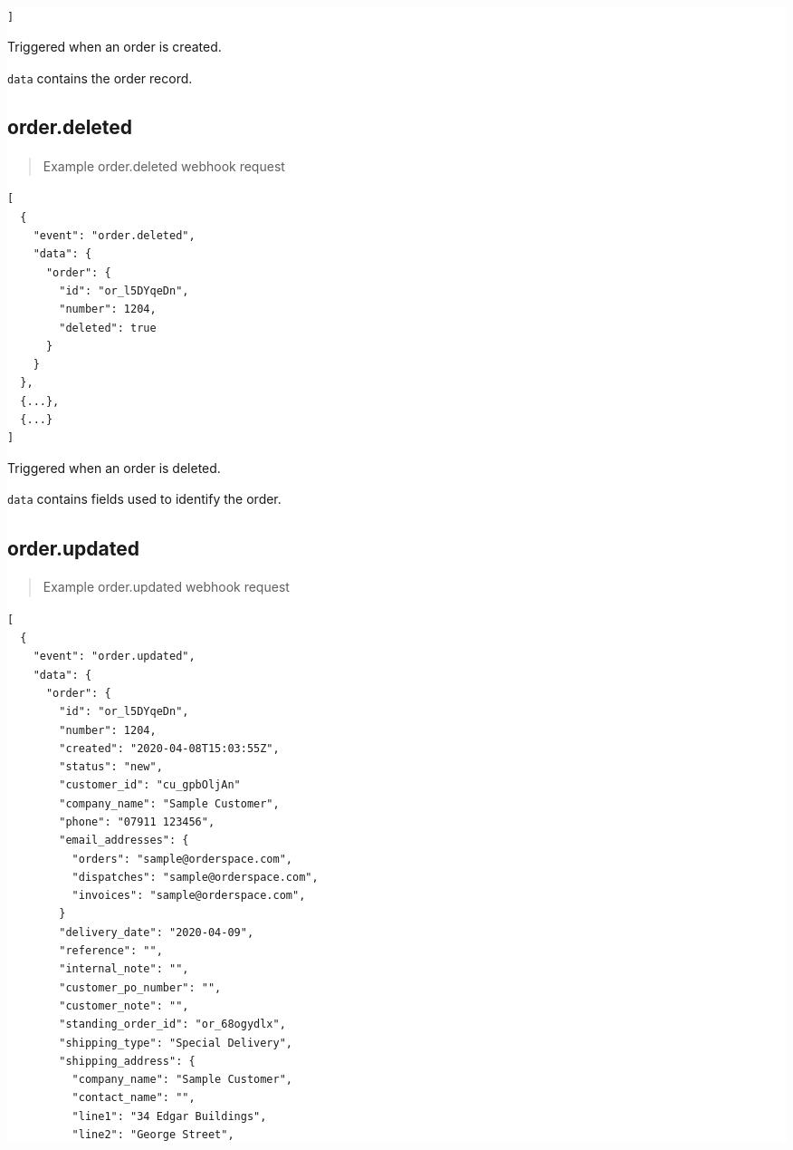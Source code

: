 ```json-doc
]
```

Triggered when an order is created.

`data` contains the order record.

## order.deleted

> Example order.deleted webhook request

```json-doc
[
  {
    "event": "order.deleted",
    "data": {
      "order": {
        "id": "or_l5DYqeDn",
        "number": 1204,
        "deleted": true
      }
    }
  },
  {...},
  {...}
]
```

Triggered when an order is deleted.

`data` contains fields used to identify the order.

## order.updated

> Example order.updated webhook request

```json-doc
[
  {
    "event": "order.updated",
    "data": {
      "order": {
        "id": "or_l5DYqeDn",
        "number": 1204,
        "created": "2020-04-08T15:03:55Z",
        "status": "new",
        "customer_id": "cu_gpbOljAn"
        "company_name": "Sample Customer",
        "phone": "07911 123456",
        "email_addresses": {
          "orders": "sample@orderspace.com",
          "dispatches": "sample@orderspace.com",
          "invoices": "sample@orderspace.com",
        }
        "delivery_date": "2020-04-09",
        "reference": "",
        "internal_note": "",
        "customer_po_number": "",
        "customer_note": "",
        "standing_order_id": "or_68ogydlx",
        "shipping_type": "Special Delivery",
        "shipping_address": {
          "company_name": "Sample Customer",
          "contact_name": "",
          "line1": "34 Edgar Buildings",
          "line2": "George Street",
```